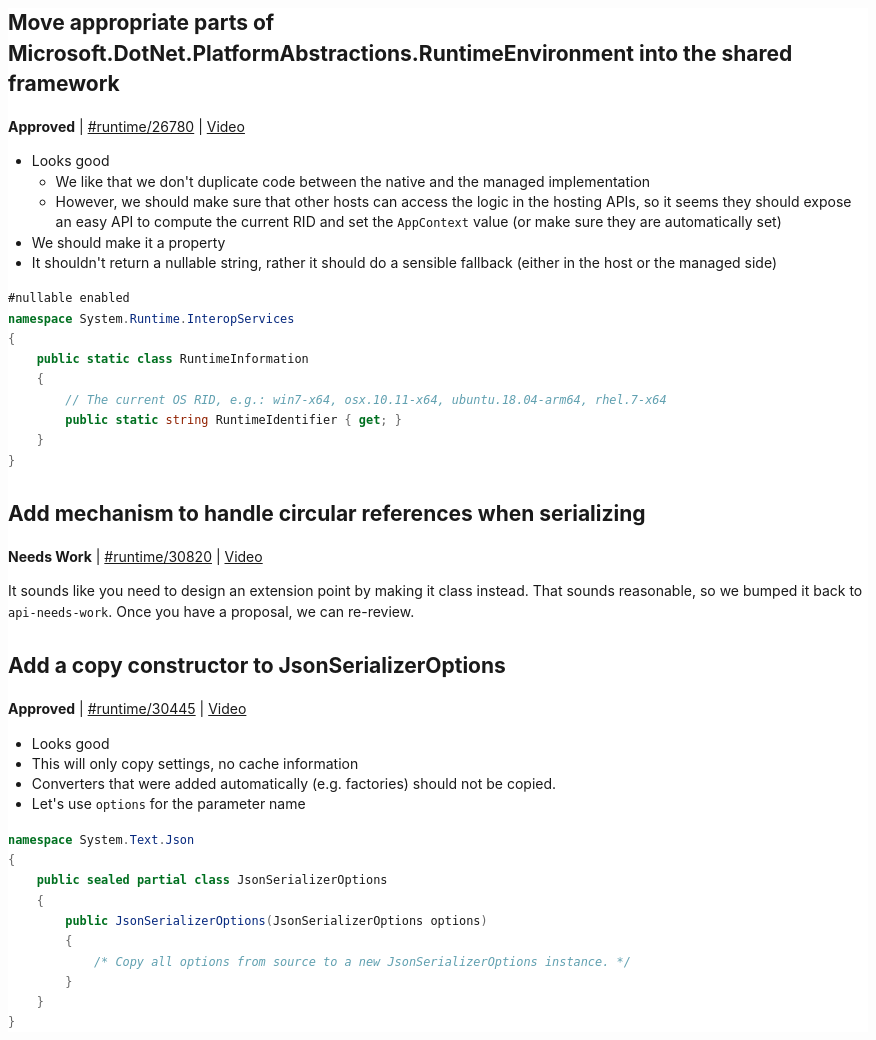 ## Move appropriate parts of Microsoft.DotNet.PlatformAbstractions.RuntimeEnvironment into the shared framework

**Approved** | [#runtime/26780](https://github.com/dotnet/runtime/issues/26780#issuecomment-603448231) | [Video](https://www.youtube.com/watch?v=IcE-wGQC_eM&t=1h42m7s)

* Looks good
    - We like that we don't duplicate code between the native and the managed implementation
    - However, we should make sure that other hosts can access the logic in the hosting APIs, so it seems they should expose an easy API to compute the current RID and set the `AppContext` value (or make sure they are automatically set)
* We should make it a property
* It shouldn't return a nullable string, rather it should do a sensible fallback (either in the host or the managed side)

```C#
#nullable enabled
namespace System.Runtime.InteropServices
{
    public static class RuntimeInformation
    {
        // The current OS RID, e.g.: win7-x64, osx.10.11-x64, ubuntu.18.04-arm64, rhel.7-x64
        public static string RuntimeIdentifier { get; }
    }
}
```

## Add mechanism to handle circular references when serializing

**Needs Work** | [#runtime/30820](https://github.com/dotnet/runtime/issues/30820#issuecomment-603451353) | [Video](https://www.youtube.com/watch?v=IcE-wGQC_eM&t=1h55m15s)

It sounds like you need to design an extension point by making it class instead. That sounds reasonable, so we bumped it back to `api-needs-work`. Once you have a proposal, we can re-review.
## Add a copy constructor to JsonSerializerOptions

**Approved** | [#runtime/30445](https://github.com/dotnet/runtime/issues/30445#issuecomment-603455704) | [Video](https://www.youtube.com/watch?v=IcE-wGQC_eM&t=2h4m50s)

* Looks good
* This will only copy settings, no cache information
* Converters that were added automatically (e.g. factories) should not be copied.
* Let's use `options` for the parameter name

```C#
namespace System.Text.Json
{
    public sealed partial class JsonSerializerOptions
    {
        public JsonSerializerOptions(JsonSerializerOptions options)
        {
            /* Copy all options from source to a new JsonSerializerOptions instance. */
        }
    }
}
```
